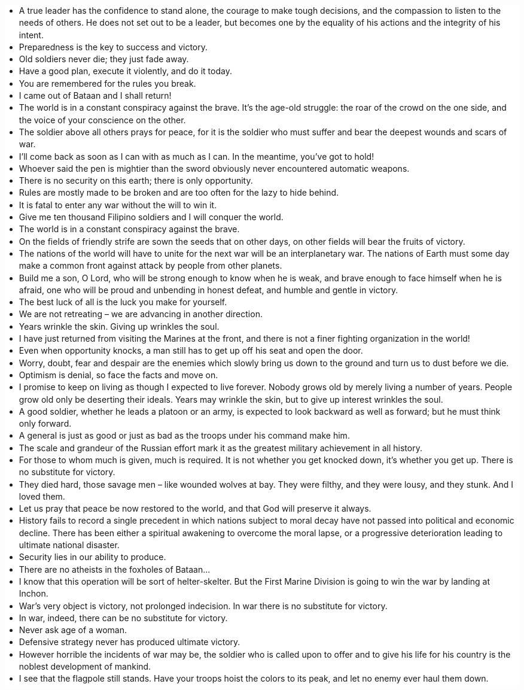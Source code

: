 - A true leader has the confidence to stand alone, the courage to make tough decisions, and the compassion to listen to the needs of others. He does not set out to be a leader, but becomes one by the equality of his actions and the integrity of his intent.
 - Preparedness is the key to success and victory.
 - Old soldiers never die; they just fade away.
 - Have a good plan, execute it violently, and do it today.
 - You are remembered for the rules you break.
 - I came out of Bataan and I shall return!
 - The world is in a constant conspiracy against the brave. It’s the age-old struggle: the roar of the crowd on the one side, and the voice of your conscience on the other.
 - The soldier above all others prays for peace, for it is the soldier who must suffer and bear the deepest wounds and scars of war.
 - I’ll come back as soon as I can with as much as I can. In the meantime, you’ve got to hold!
 - Whoever said the pen is mightier than the sword obviously never encountered automatic weapons.
 - There is no security on this earth; there is only opportunity.
 - Rules are mostly made to be broken and are too often for the lazy to hide behind.
 - It is fatal to enter any war without the will to win it.
 - Give me ten thousand Filipino soldiers and I will conquer the world.
 - The world is in a constant conspiracy against the brave.
 - On the fields of friendly strife are sown the seeds that on other days, on other fields will bear the fruits of victory.
 - The nations of the world will have to unite for the next war will be an interplanetary war. The nations of Earth must some day make a common front against attack by people from other planets.
 - Build me a son, O Lord, who will be strong enough to know when he is weak, and brave enough to face himself when he is afraid, one who will be proud and unbending in honest defeat, and humble and gentle in victory.
 - The best luck of all is the luck you make for yourself.
 - We are not retreating – we are advancing in another direction.
 - Years wrinkle the skin. Giving up wrinkles the soul.
 - I have just returned from visiting the Marines at the front, and there is not a finer fighting organization in the world!
 - Even when opportunity knocks, a man still has to get up off his seat and open the door.
 - Worry, doubt, fear and despair are the enemies which slowly bring us down to the ground and turn us to dust before we die.
 - Optimism is denial, so face the facts and move on.
 - I promise to keep on living as though I expected to live forever. Nobody grows old by merely living a number of years. People grow old only be deserting their ideals. Years may wrinkle the skin, but to give up interest wrinkles the soul.
 - A good soldier, whether he leads a platoon or an army, is expected to look backward as well as forward; but he must think only forward.
 - A general is just as good or just as bad as the troops under his command make him.
 - The scale and grandeur of the Russian effort mark it as the greatest military achievement in all history.
 - For those to whom much is given, much is required. It is not whether you get knocked down, it’s whether you get up. There is no substitute for victory.
 - They died hard, those savage men – like wounded wolves at bay. They were filthy, and they were lousy, and they stunk. And I loved them.
 - Let us pray that peace be now restored to the world, and that God will preserve it always.
 - History fails to record a single precedent in which nations subject to moral decay have not passed into political and economic decline. There has been either a spiritual awakening to overcome the moral lapse, or a progressive deterioration leading to ultimate national disaster.
 - Security lies in our ability to produce.
 - There are no atheists in the foxholes of Bataan...
 - I know that this operation will be sort of helter-skelter. But the First Marine Division is going to win the war by landing at Inchon.
 - War’s very object is victory, not prolonged indecision. In war there is no substitute for victory.
 - In war, indeed, there can be no substitute for victory.
 - Never ask age of a woman.
 - Defensive strategy never has produced ultimate victory.
 - However horrible the incidents of war may be, the soldier who is called upon to offer and to give his life for his country is the noblest development of mankind.
 - I see that the flagpole still stands. Have your troops hoist the colors to its peak, and let no enemy ever haul them down.